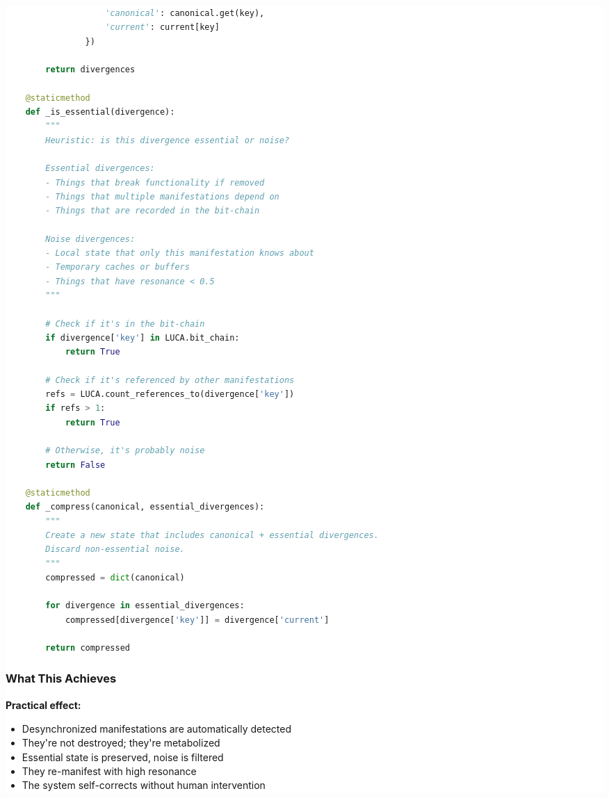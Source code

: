 ```python
                    'canonical': canonical.get(key),
                    'current': current[key]
                })
        
        return divergences
    
    @staticmethod
    def _is_essential(divergence):
        """
        Heuristic: is this divergence essential or noise?
        
        Essential divergences:
        - Things that break functionality if removed
        - Things that multiple manifestations depend on
        - Things that are recorded in the bit-chain
        
        Noise divergences:
        - Local state that only this manifestation knows about
        - Temporary caches or buffers
        - Things that have resonance < 0.5
        """
        
        # Check if it's in the bit-chain
        if divergence['key'] in LUCA.bit_chain:
            return True
        
        # Check if it's referenced by other manifestations
        refs = LUCA.count_references_to(divergence['key'])
        if refs > 1:
            return True
        
        # Otherwise, it's probably noise
        return False
    
    @staticmethod
    def _compress(canonical, essential_divergences):
        """
        Create a new state that includes canonical + essential divergences.
        Discard non-essential noise.
        """
        compressed = dict(canonical)
        
        for divergence in essential_divergences:
            compressed[divergence['key']] = divergence['current']
        
        return compressed
```

### What This Achieves

**Practical effect:**
- Desynchronized manifestations are automatically detected
- They're not destroyed; they're metabolized
- Essential state is preserved, noise is filtered
- They re-manifest with high resonance
- The system self-corrects without human intervention
